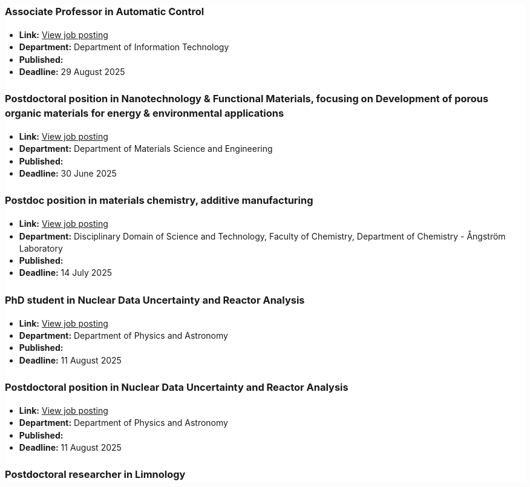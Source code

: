 <div class="job" data-type="Lecturer/Professor" style="margin-bottom: 1.5em;">
<h3>Associate Professor in Automatic Control</h3>

- **Link:** [View job posting](https://www.uu.se/en/about-uu/join-us/jobs-and-vacancies/job-details?query=817622)
- **Department:** Department of Information Technology
- **Published:** 
- **Deadline:** 29 August 2025

</div>

<div class="job" data-type="Postdoc/Researcher" style="margin-bottom: 1.5em;">
<h3>Postdoctoral position in Nanotechnology & Functional Materials, focusing on Development of porous organic materials for energy & environmental applications</h3>

- **Link:** [View job posting](https://www.uu.se/en/about-uu/join-us/jobs-and-vacancies/job-details?query=818489)
- **Department:** Department of Materials Science and Engineering
- **Published:** 
- **Deadline:** 30 June 2025

</div>

<div class="job" data-type="Postdoc/Researcher" style="margin-bottom: 1.5em;">
<h3>Postdoc position in materials chemistry, additive manufacturing</h3>

- **Link:** [View job posting](https://www.uu.se/en/about-uu/join-us/jobs-and-vacancies/job-details?query=824134)
- **Department:** Disciplinary Domain of Science and Technology, Faculty of Chemistry, Department of Chemistry - Ångström Laboratory
- **Published:** 
- **Deadline:** 14 July 2025

</div>

<div class="job" data-type="PhD" style="margin-bottom: 1.5em;">
<h3>PhD student in Nuclear Data Uncertainty and Reactor Analysis</h3>

- **Link:** [View job posting](https://www.uu.se/en/about-uu/join-us/jobs-and-vacancies/job-details?query=825458)
- **Department:** Department of Physics and Astronomy
- **Published:** 
- **Deadline:** 11 August 2025

</div>

<div class="job" data-type="Postdoc/Researcher" style="margin-bottom: 1.5em;">
<h3>Postdoctoral position in Nuclear Data Uncertainty and Reactor Analysis</h3>

- **Link:** [View job posting](https://www.uu.se/en/about-uu/join-us/jobs-and-vacancies/job-details?query=825480)
- **Department:** Department of Physics and Astronomy
- **Published:** 
- **Deadline:** 11 August 2025

</div>

<div class="job" data-type="Postdoc/Researcher" style="margin-bottom: 1.5em;">
<h3>Postdoctoral researcher in Limnology</h3>
